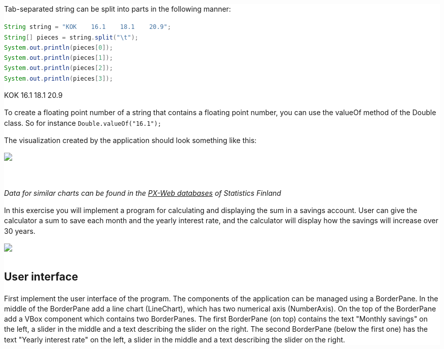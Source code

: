 

Tab-separated string can be split into parts in the following manner:



```java
String string = "KOK    16.1    18.1    20.9";
String[] pieces = string.split("\t");
System.out.println(pieces[0]);
System.out.println(pieces[1]);
System.out.println(pieces[2]);
System.out.println(pieces[3]);
```

<sample-output>

KOK
16.1
18.1
20.9

</sample-output>




To create a floating point number of a string that contains a floating point number, you can use the valueOf method of the Double class. So for instance `Double.valueOf("16.1");`



The visualization created by the application should look something like this:

<img src="../img/material/chart-relative-support.png" />

&nbsp;




*Data for similar charts can be found in the [PX-Web databases](https://pxnet2.stat.fi/PXWeb/pxweb/fi/StatFin/) of Statistics Finland*

</programming-exercise>


<programming-exercise name='Savings calculator (3 parts)' tmcname='part14-Part14_03.SavingsCalculator'>


In this exercise you will implement a program for calculating and displaying the sum in a savings account. User can give the calculator a sum to save each month and the yearly interest rate, and the calculator will display how the savings will increase over 30 years.

<img src="../img/saastolaskuri.png" />


<h2>User interface</h2>



First implement the user interface of the program. The components of the application can be managed using a BorderPane.
In the middle of the BorderPane add a line chart (LineChart), which has two numerical axis (NumberAxis). On the top of the BorderPane add a VBox component which contains two BorderPanes. The first BorderPane (on top) contains the text "Monthly savings" on the left, a slider in the middle and a text describing the slider on the right.
The second BorderPane (below the first one) has the text "Yearly interest rate" on the left, a slider in the middle and a text describing the slider on the right.
